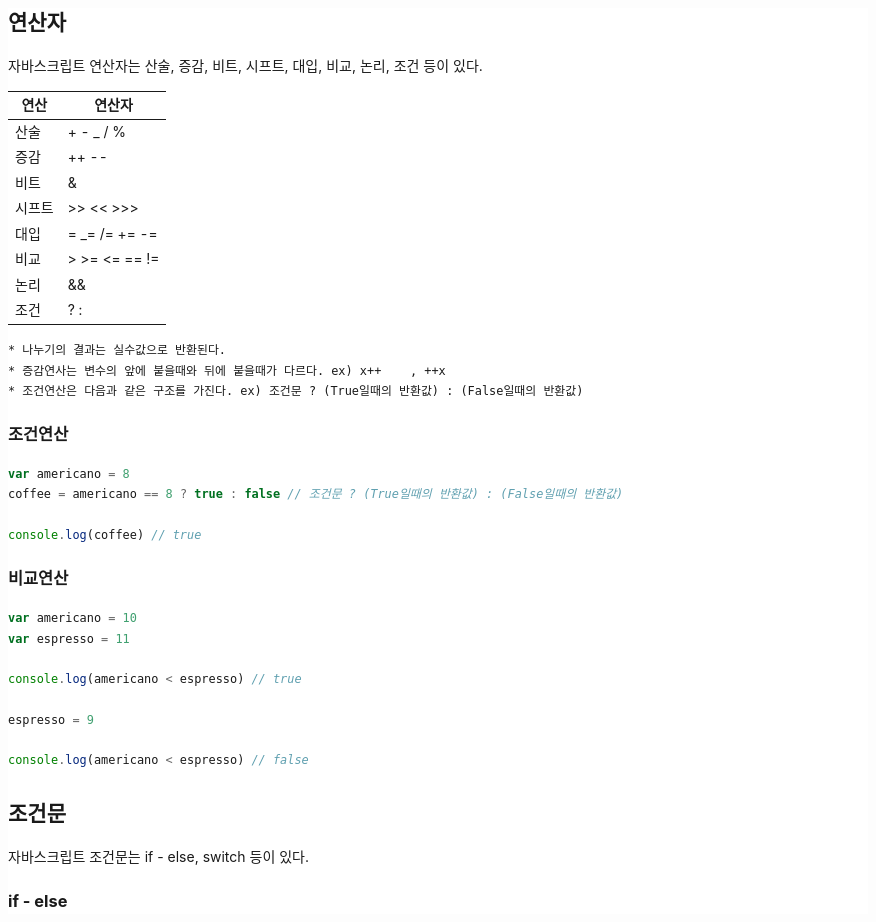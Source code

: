 ## 연산자

자바스크립트 연산자는 산술, 증감, 비트, 시프트, 대입, 비교, 논리, 조건 등이 있다.

| 연산   | 연산자         |
| ------ | -------------- |
| 산술   | + - \_ / %     |
| 증감   | ++ --          |
| 비트   | &              | ^ ~ |
| 시프트 | >> << >>>      |
| 대입   | = \_= /= += -= |
| 비교   | > >= <= == !=  |
| 논리   | &&             |  | ! |
| 조건   | ? :            |

```
* 나누기의 결과는 실수값으로 반환된다.
* 증감연사는 변수의 앞에 붙을때와 뒤에 붙을때가 다르다. ex) x++    , ++x
* 조건연산은 다음과 같은 구조를 가진다. ex) 조건문 ? (True일때의 반환값) : (False일때의 반환값)
```

### 조건연산

```javascript
var americano = 8
coffee = americano == 8 ? true : false // 조건문 ? (True일때의 반환값) : (False일때의 반환값)

console.log(coffee) // true
```

### 비교연산

```javascript
var americano = 10
var espresso = 11

console.log(americano < espresso) // true

espresso = 9

console.log(americano < espresso) // false
```

## 조건문

자바스크립트 조건문는 if - else, switch 등이 있다.

### if - else

